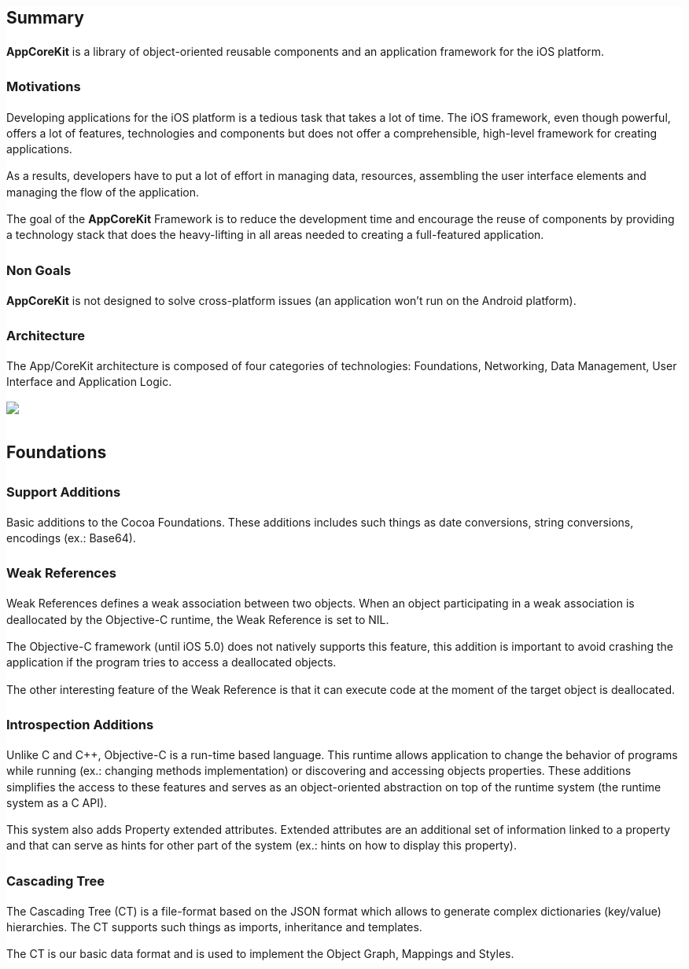 <h2>Summary</h2>

<b>AppCoreKit</b> is a library of object-oriented reusable components and an application framework for the iOS platform.

<h3>Motivations</h3>

<p>Developing applications for the iOS platform is a tedious task that takes a lot of time. The iOS framework, even though powerful, offers a lot of features, technologies and components but does not offer a comprehensible, high-level framework for creating applications.</p>
<p>As a results, developers have to put a lot of effort in managing data, resources, assembling the user interface elements and managing the flow of the application.</p>
<p>The goal of the <b>AppCoreKit</b> Framework is to reduce the development time and encourage the reuse of components by providing a technology stack that does the heavy-lifting in all areas needed to creating a full-featured application.</p>

<h3>Non Goals</h3>

<b>AppCoreKit</b> is not designed to solve cross-platform issues (an application won’t run on the Android platform).

<h3>Architecture</h3>

<p>The App/CoreKit architecture is composed of four categories of technologies: Foundations, Networking, Data Management, User Interface and Application Logic.</p>

<img src="Docs/Documentation/CloudKitArchitecture102011.png"/>

<h2>Foundations</h2>

<h3>Support Additions</h3>

<p>Basic additions to the Cocoa Foundations. These additions includes such things as date conversions, string conversions, encodings (ex.: Base64).</p>

<h3>Weak References</h3>

<p>Weak References defines a weak association between two objects. When an object participating in a weak association is deallocated by the Objective-C runtime, the Weak Reference is set to NIL.</p>
<p>The Objective-C framework (until iOS 5.0) does not natively supports this feature, this addition is important to avoid crashing the application if the program tries to access a deallocated objects.</p>
<p>The other interesting feature of the Weak Reference is that it can execute code at the moment of the target object is deallocated.</p>

<h3>Introspection Additions</h3>

<p>Unlike C and C++, Objective-C is a run-time based language. This runtime allows application to change the behavior of programs while running (ex.: changing methods implementation) or discovering and accessing objects properties. These additions simplifies the access to these features and serves as an object-oriented abstraction on top of the runtime system (the runtime system as a C API).</p>
<p>This system also adds Property extended attributes. Extended attributes are an additional set of information linked to a property and that can serve as hints for other part of the system (ex.: hints on how to display this property).</p>

<h3>Cascading Tree</h3>

<p>The Cascading Tree (CT) is a file-format based on the JSON format which allows to generate complex dictionaries (key/value) hierarchies. The CT supports such things as imports, inheritance and templates.</p>
<p>The CT is our basic data format and is used to implement the Object Graph, Mappings and Styles.</p>
